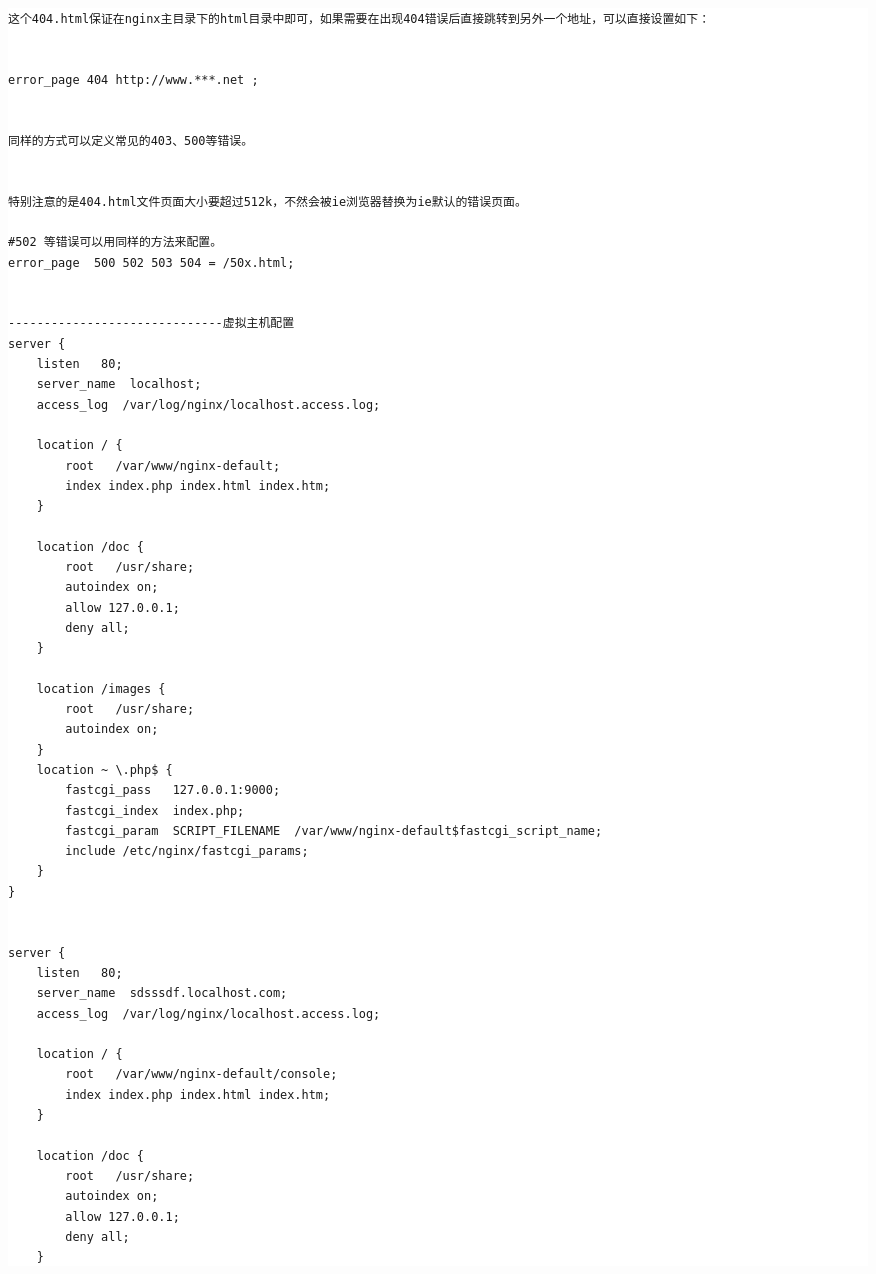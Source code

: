 	这个404.html保证在nginx主目录下的html目录中即可，如果需要在出现404错误后直接跳转到另外一个地址，可以直接设置如下：
	
	
	error_page 404 http://www.***.net ;
	
	
	同样的方式可以定义常见的403、500等错误。
	
	
	特别注意的是404.html文件页面大小要超过512k，不然会被ie浏览器替换为ie默认的错误页面。
	
	#502 等错误可以用同样的方法来配置。 
	error_page  500 502 503 504 = /50x.html;
	 
	 
	------------------------------虚拟主机配置
	server {
	    listen   80;
	    server_name  localhost; 
	    access_log  /var/log/nginx/localhost.access.log;
	
	    location / {
	        root   /var/www/nginx-default; 
	        index index.php index.html index.htm;
	    }
	
	    location /doc {
	        root   /usr/share;
	        autoindex on;
	        allow 127.0.0.1;
	        deny all;
	    }
	
	    location /images {
	        root   /usr/share;
	        autoindex on;
	    }
	    location ~ \.php$ {
	        fastcgi_pass   127.0.0.1:9000;
	        fastcgi_index  index.php;
	        fastcgi_param  SCRIPT_FILENAME  /var/www/nginx-default$fastcgi_script_name;
	        include /etc/nginx/fastcgi_params;
	    }
	}
	
	
	server {
	    listen   80;
	    server_name  sdsssdf.localhost.com; 
	    access_log  /var/log/nginx/localhost.access.log;
	
	    location / {
	        root   /var/www/nginx-default/console; 
	        index index.php index.html index.htm;
	    }
	
	    location /doc {
	        root   /usr/share;
	        autoindex on;
	        allow 127.0.0.1;
	        deny all;
	    }
	